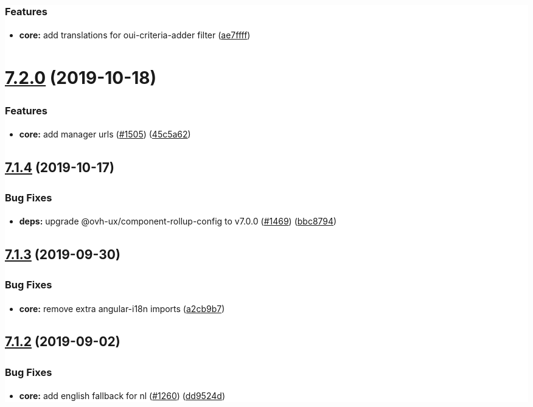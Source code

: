
### Features

* **core:** add translations for oui-criteria-adder filter ([ae7ffff](https://github.com/ovh-ux/manager/commit/ae7ffff15db5a4436b88b5ded7241c839183a7a8))



# [7.2.0](https://github.com/ovh-ux/manager/compare/@ovh-ux/manager-core@7.1.4...@ovh-ux/manager-core@7.2.0) (2019-10-18)


### Features

* **core:** add manager urls ([#1505](https://github.com/ovh-ux/manager/issues/1505)) ([45c5a62](https://github.com/ovh-ux/manager/commit/45c5a62))



## [7.1.4](https://github.com/ovh-ux/manager/compare/@ovh-ux/manager-core@7.1.3...@ovh-ux/manager-core@7.1.4) (2019-10-17)


### Bug Fixes

* **deps:** upgrade @ovh-ux/component-rollup-config to v7.0.0 ([#1469](https://github.com/ovh-ux/manager/issues/1469)) ([bbc8794](https://github.com/ovh-ux/manager/commit/bbc8794))



## [7.1.3](https://github.com/ovh-ux/manager/compare/@ovh-ux/manager-core@7.1.2...@ovh-ux/manager-core@7.1.3) (2019-09-30)


### Bug Fixes

* **core:** remove extra angular-i18n imports ([a2cb9b7](https://github.com/ovh-ux/manager/commit/a2cb9b7))



## [7.1.2](https://github.com/ovh-ux/manager/compare/@ovh-ux/manager-core@7.1.1...@ovh-ux/manager-core@7.1.2) (2019-09-02)


### Bug Fixes

* **core:** add english fallback for nl ([#1260](https://github.com/ovh-ux/manager/issues/1260)) ([dd9524d](https://github.com/ovh-ux/manager/commit/dd9524d))

